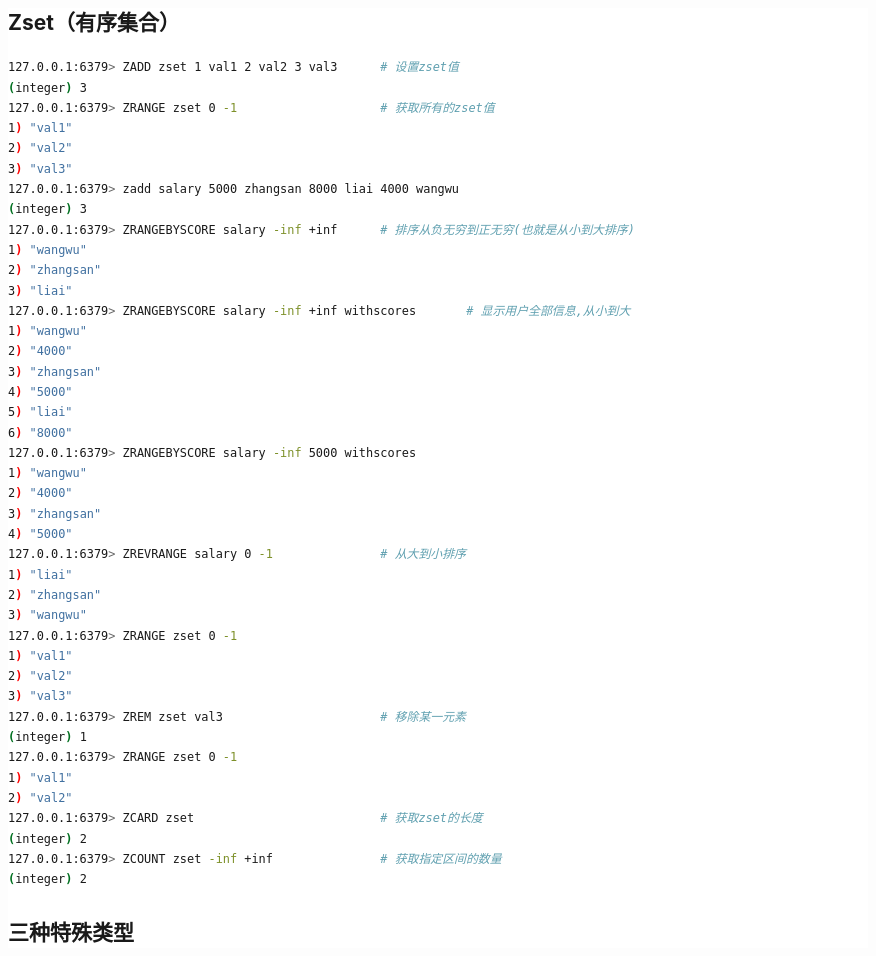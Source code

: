 



## Zset（有序集合）

```bash
127.0.0.1:6379> ZADD zset 1 val1 2 val2 3 val3		# 设置zset值
(integer) 3	
127.0.0.1:6379> ZRANGE zset 0 -1					# 获取所有的zset值	
1) "val1"
2) "val2"
3) "val3"
127.0.0.1:6379> zadd salary 5000 zhangsan 8000 liai 4000 wangwu		
(integer) 3
127.0.0.1:6379> ZRANGEBYSCORE salary -inf +inf		# 排序从负无穷到正无穷(也就是从小到大排序)
1) "wangwu"
2) "zhangsan"
3) "liai"
127.0.0.1:6379> ZRANGEBYSCORE salary -inf +inf withscores		# 显示用户全部信息,从小到大
1) "wangwu"
2) "4000"
3) "zhangsan"
4) "5000"
5) "liai"
6) "8000"
127.0.0.1:6379> ZRANGEBYSCORE salary -inf 5000 withscores		 
1) "wangwu"
2) "4000"
3) "zhangsan"
4) "5000"
127.0.0.1:6379> ZREVRANGE salary 0 -1				# 从大到小排序
1) "liai"
2) "zhangsan"
3) "wangwu"
127.0.0.1:6379> ZRANGE zset 0 -1
1) "val1"
2) "val2"
3) "val3"
127.0.0.1:6379> ZREM zset val3						# 移除某一元素
(integer) 1
127.0.0.1:6379> ZRANGE zset 0 -1
1) "val1"
2) "val2"
127.0.0.1:6379> ZCARD zset							# 获取zset的长度
(integer) 2
127.0.0.1:6379> ZCOUNT zset -inf +inf				# 获取指定区间的数量
(integer) 2
```



## 三种特殊类型
